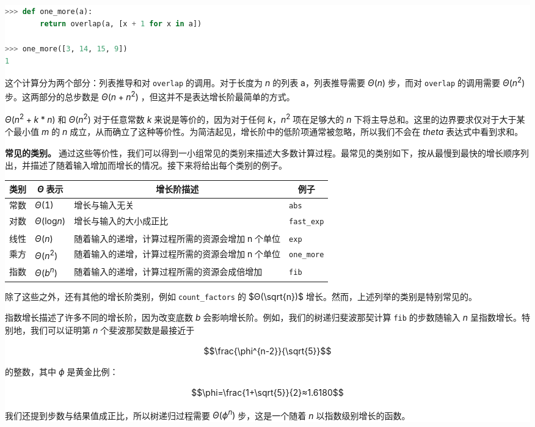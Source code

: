 ```py
>>> def one_more(a):
        return overlap(a, [x + 1 for x in a])

>>> one_more([3, 14, 15, 9])
1
```

这个计算分为两个部分：列表推导和对 `overlap` 的调用。对于长度为 $n$ 的列表 a，列表推导需要 $Θ(n)$ 步，而对 `overlap` 的调用需要 $Θ(n^2)$ 步。这两部分的总步数是 $Θ(n + n^2)$ ，但这并不是表达增长阶最简单的方式。

$Θ(n^2 + k*n)$ 和 $Θ(n^2)$ 对于任意常数 $k$ 来说是等价的，因为对于任何 $k$，$n^2$ 项在足够大的 $n$ 下将主导总和。这里的边界要求仅对于大于某个最小值 $m$ 的 $n$ 成立，从而确立了这种等价性。为简洁起见，增长阶中的低阶项通常被忽略，所以我们不会在 $theta$ 表达式中看到求和。

**常见的类别。** 通过这些等价性，我们可以得到一小组常见的类别来描述大多数计算过程。最常见的类别如下，按从最慢到最快的增长顺序列出，并描述了随着输入增加而增长的情况。接下来将给出每个类别的例子。

| 类别 | $Θ$ 表示     | 增长阶描述                                        | 例子       |
| ---- | ------------ | ------------------------------------------------- | ---------- |
| 常数 | $Θ(1)$       | 增长与输入无关                                    | `abs`      |
| 对数 | $Θ(\log_{}{n})$ | 增长与输入的大小成正比                            | `fast_exp` |
| 线性 | $Θ(n)$       | 随着输入的递增，计算过程所需的资源会增加 n 个单位 | `exp`      |
| 乘方 | $Θ(n^2)$     | 随着输入的递增，计算过程所需的资源会增加 n 个单位 | `one_more` |
| 指数 | $Θ(b^n)$     | 随着输入的递增，计算过程所需的资源会成倍增加      | `fib`      |

除了这些之外，还有其他的增长阶类别，例如 `count_factors` 的 $Θ(\sqrt{n})$ 增长。然而，上述列举的类别是特别常见的。

指数增长描述了许多不同的增长阶，因为改变底数 $b$ 会影响增长阶。例如，我们的树递归斐波那契计算 `fib` 的步数随输入 $n$ 呈指数增长。特别地，我们可以证明第 $n$ 个斐波那契数是最接近于

$$\frac{\phi^{n-2}}{\sqrt{5}}$$

的整数，其中 $ϕ$ 是黄金比例：

$$\phi=\frac{1+\sqrt{5}}{2}≈1.6180$$

我们还提到步数与结果值成正比，所以树递归过程需要 $Θ(ϕ^n)$ 步，这是一个随着 $n$ 以指数级别增长的函数。

